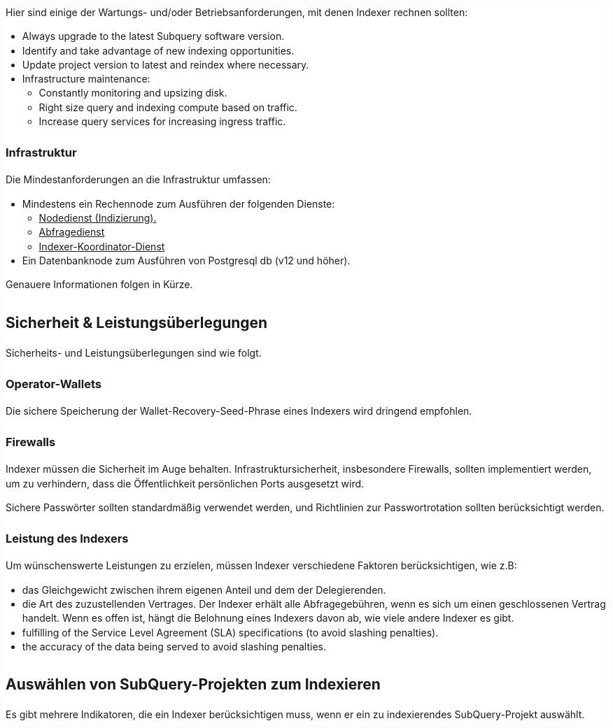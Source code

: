 Hier sind einige der Wartungs- und/oder Betriebsanforderungen, mit denen Indexer rechnen sollten:

- Always upgrade to the latest Subquery software version.
- Identify and take advantage of new indexing opportunities.
- Update project version to latest and reindex where necessary.
- Infrastructure maintenance:
  - Constantly monitoring and upsizing disk.
  - Right size query and indexing compute based on traffic.
  - Increase query services for increasing ingress traffic.

### Infrastruktur

Die Mindestanforderungen an die Infrastruktur umfassen:

- Mindestens ein Rechennode zum Ausführen der folgenden Dienste:
  - [Nodedienst (Indizierung).](https://www.npmjs.com/package/@subql/node)
  - [Abfragedienst](https://www.npmjs.com/package/@subql/query)
  - [Indexer-Koordinator-Dienst](https://www.npmjs.com/package/@subql/indexer-coordinator)
- Ein Datenbanknode zum Ausführen von Postgresql db (v12 und höher).

Genauere Informationen folgen in Kürze.

## Sicherheit & Leistungsüberlegungen

Sicherheits- und Leistungsüberlegungen sind wie folgt.

### Operator-Wallets

Die sichere Speicherung der Wallet-Recovery-Seed-Phrase eines Indexers wird dringend empfohlen.

### Firewalls

Indexer müssen die Sicherheit im Auge behalten. Infrastruktursicherheit, insbesondere Firewalls, sollten implementiert werden, um zu verhindern, dass die Öffentlichkeit persönlichen Ports ausgesetzt wird.

Sichere Passwörter sollten standardmäßig verwendet werden, und Richtlinien zur Passwortrotation sollten berücksichtigt werden.

### Leistung des Indexers

Um wünschenswerte Leistungen zu erzielen, müssen Indexer verschiedene Faktoren berücksichtigen, wie z.B:

- das Gleichgewicht zwischen ihrem eigenen Anteil und dem der Delegierenden.
- die Art des zuzustellenden Vertrages. Der Indexer erhält alle Abfragegebühren, wenn es sich um einen geschlossenen Vertrag handelt. Wenn es offen ist, hängt die Belohnung eines Indexers davon ab, wie viele andere Indexer es gibt.
- fulfilling of the Service Level Agreement (SLA) specifications (to avoid slashing penalties).
- the accuracy of the data being served to avoid slashing penalties.

## Auswählen von SubQuery-Projekten zum Indexieren

Es gibt mehrere Indikatoren, die ein Indexer berücksichtigen muss, wenn er ein zu indexierendes SubQuery-Projekt auswählt.
